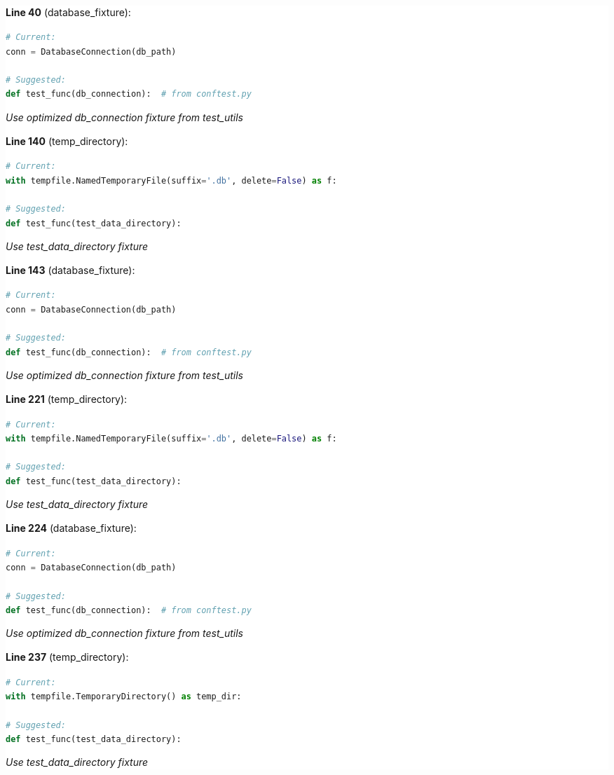 **Line 40** (database_fixture):
```python
# Current:
conn = DatabaseConnection(db_path)

# Suggested:
def test_func(db_connection):  # from conftest.py
```
*Use optimized db_connection fixture from test_utils*

**Line 140** (temp_directory):
```python
# Current:
with tempfile.NamedTemporaryFile(suffix='.db', delete=False) as f:

# Suggested:
def test_func(test_data_directory):
```
*Use test_data_directory fixture*

**Line 143** (database_fixture):
```python
# Current:
conn = DatabaseConnection(db_path)

# Suggested:
def test_func(db_connection):  # from conftest.py
```
*Use optimized db_connection fixture from test_utils*

**Line 221** (temp_directory):
```python
# Current:
with tempfile.NamedTemporaryFile(suffix='.db', delete=False) as f:

# Suggested:
def test_func(test_data_directory):
```
*Use test_data_directory fixture*

**Line 224** (database_fixture):
```python
# Current:
conn = DatabaseConnection(db_path)

# Suggested:
def test_func(db_connection):  # from conftest.py
```
*Use optimized db_connection fixture from test_utils*

**Line 237** (temp_directory):
```python
# Current:
with tempfile.TemporaryDirectory() as temp_dir:

# Suggested:
def test_func(test_data_directory):
```
*Use test_data_directory fixture*
